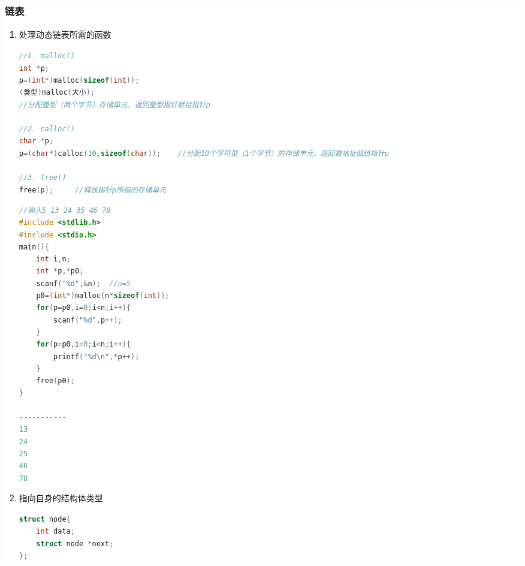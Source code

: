    

### 链表

1. 处理动态链表所需的函数

   ```c
   //1. malloc()
   int *p;
   p=(int*)malloc(sizeof(int));
   (类型)malloc(大小);
   //分配整型（两个字节）存储单元，返回整型指针赋给指针p
   
   //2. calloc()
   char *p;
   p=(char*)calloc(10,sizeof(char));	//分配10个字符型（1个字节）的存储单元，返回首地址赋给指针p
   
   //3. free()
   free(p);		//释放指针p所指的存储单元
   ```

   ```c
   //输入5 13 24 35 46 78
   #include <stdlib.h>
   #include <stdio.h>
   main(){
       int i,n;
       int *p,*p0;
       scanf("%d",&n);	//n=5
       p0=(int*)malloc(n*sizeof(int));
       for(p=p0,i=0;i<n;i++){
           scanf("%d",p++);
       }
       for(p=p0,i=0;i<n;i++){
           printf("%d\n",*p++);
       }
       free(p0);
   }
   
   -----------
   13
   24
   25
   46
   78
   ```

2. 指向自身的结构体类型

   ```c
   struct node{
       int data;
       struct node *next;
   };
   ```
